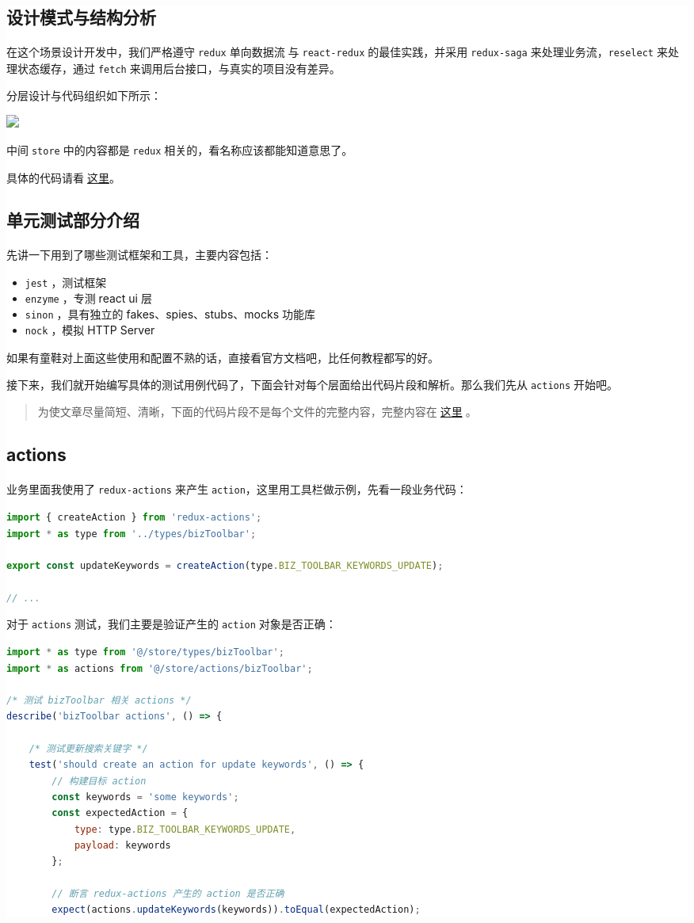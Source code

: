 

## 设计模式与结构分析

在这个场景设计开发中，我们严格遵守 `redux` 单向数据流 与 `react-redux` 的最佳实践，并采用 `redux-saga` 来处理业务流，`reselect` 来处理状态缓存，通过 `fetch` 来调用后台接口，与真实的项目没有差异。

分层设计与代码组织如下所示：

![](images/source-folders.png)



中间 `store` 中的内容都是 `redux` 相关的，看名称应该都能知道意思了。

具体的代码请看 [这里](https://github.com/deepfunc/react-test-demo)。


## 单元测试部分介绍

先讲一下用到了哪些测试框架和工具，主要内容包括：

- `jest` ，测试框架
- `enzyme` ，专测 react ui 层
- `sinon` ，具有独立的 fakes、spies、stubs、mocks 功能库
- `nock` ，模拟 HTTP Server



如果有童鞋对上面这些使用和配置不熟的话，直接看官方文档吧，比任何教程都写的好。

接下来，我们就开始编写具体的测试用例代码了，下面会针对每个层面给出代码片段和解析。那么我们先从 `actions` 开始吧。

> 为使文章尽量简短、清晰，下面的代码片段不是每个文件的完整内容，完整内容在 [这里](https://github.com/deepfunc/react-test-demo) 。



## actions

业务里面我使用了 `redux-actions` 来产生  `action`，这里用工具栏做示例，先看一段业务代码：

```javascript
import { createAction } from 'redux-actions';
import * as type from '../types/bizToolbar';

export const updateKeywords = createAction(type.BIZ_TOOLBAR_KEYWORDS_UPDATE);

// ...
```



对于 `actions` 测试，我们主要是验证产生的 `action` 对象是否正确：

```javascript
import * as type from '@/store/types/bizToolbar';
import * as actions from '@/store/actions/bizToolbar';

/* 测试 bizToolbar 相关 actions */
describe('bizToolbar actions', () => {
    
    /* 测试更新搜索关键字 */
    test('should create an action for update keywords', () => {
        // 构建目标 action
        const keywords = 'some keywords';
        const expectedAction = {
            type: type.BIZ_TOOLBAR_KEYWORDS_UPDATE,
            payload: keywords
        };

        // 断言 redux-actions 产生的 action 是否正确
        expect(actions.updateKeywords(keywords)).toEqual(expectedAction);
```
